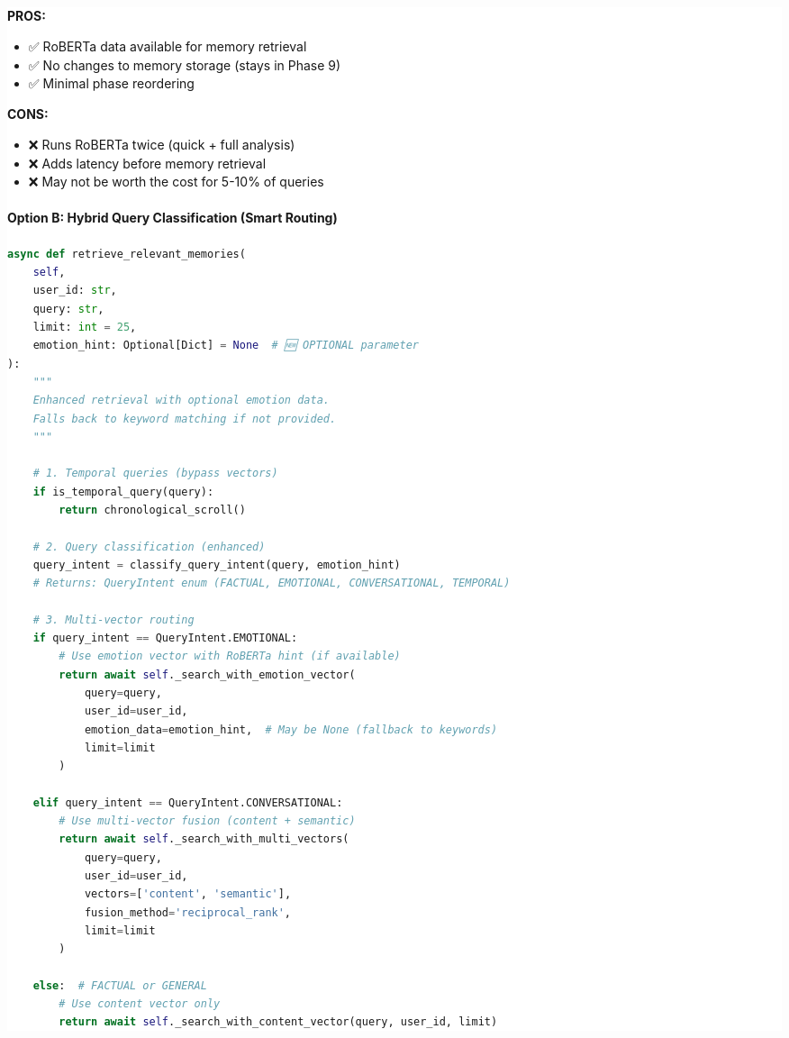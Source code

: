 **PROS:**
- ✅ RoBERTa data available for memory retrieval
- ✅ No changes to memory storage (stays in Phase 9)
- ✅ Minimal phase reordering

**CONS:**
- ❌ Runs RoBERTa twice (quick + full analysis)
- ❌ Adds latency before memory retrieval
- ❌ May not be worth the cost for 5-10% of queries

#### **Option B: Hybrid Query Classification (Smart Routing)**

```python
async def retrieve_relevant_memories(
    self,
    user_id: str,
    query: str,
    limit: int = 25,
    emotion_hint: Optional[Dict] = None  # 🆕 OPTIONAL parameter
):
    """
    Enhanced retrieval with optional emotion data.
    Falls back to keyword matching if not provided.
    """
    
    # 1. Temporal queries (bypass vectors)
    if is_temporal_query(query):
        return chronological_scroll()
    
    # 2. Query classification (enhanced)
    query_intent = classify_query_intent(query, emotion_hint)
    # Returns: QueryIntent enum (FACTUAL, EMOTIONAL, CONVERSATIONAL, TEMPORAL)
    
    # 3. Multi-vector routing
    if query_intent == QueryIntent.EMOTIONAL:
        # Use emotion vector with RoBERTa hint (if available)
        return await self._search_with_emotion_vector(
            query=query,
            user_id=user_id,
            emotion_data=emotion_hint,  # May be None (fallback to keywords)
            limit=limit
        )
    
    elif query_intent == QueryIntent.CONVERSATIONAL:
        # Use multi-vector fusion (content + semantic)
        return await self._search_with_multi_vectors(
            query=query,
            user_id=user_id,
            vectors=['content', 'semantic'],
            fusion_method='reciprocal_rank',
            limit=limit
        )
    
    else:  # FACTUAL or GENERAL
        # Use content vector only
        return await self._search_with_content_vector(query, user_id, limit)
```
